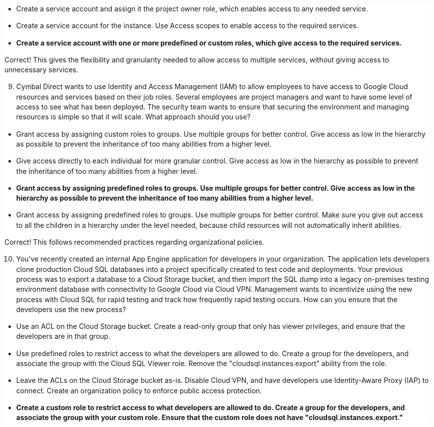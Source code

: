 - Create a service account and assign it the project owner role, which enables access to any needed service.

- Create a service account for the instance. Use Access scopes to enable access to the required services.

- **Create a service account with one or more predefined or custom roles, which give access to the required services.**

Correct! This gives the flexibility and granularity needed to allow access to multiple services, without giving access to unnecessary services.



9. Cymbal Direct wants to use Identity and Access Management (IAM) to allow employees to have access to Google Cloud resources and services based on their job roles. Several employees are project managers and want to have some level of access to see what has been deployed. The security team wants to ensure that securing the environment and managing resources is simple so that it will scale. What approach should you use?

- Grant access by assigning custom roles to groups. Use multiple groups for better control. Give access as low in the hierarchy as possible to prevent the inheritance of too many abilities from a higher level.

- Give access directly to each individual for more granular control. Give access as low in the hierarchy as possible to prevent the inheritance of too many abilities from a higher level.

- **Grant access by assigning predefined roles to groups. Use multiple groups for better control. Give access as low in the hierarchy as possible to prevent the inheritance of too many abilities from a higher level.**

- Grant access by assigning predefined roles to groups. Use multiple groups for better control. Make sure you give out access to all the children in a hierarchy under the level needed, because child resources will not automatically inherit abilities.

Correct! This follows recommended practices regarding organizational policies.



10. You've recently created an internal App Engine application for developers in your organization. The application lets developers clone production Cloud SQL databases into a project specifically created to test code and deployments. Your previous process was to export a database to a Cloud Storage bucket, and then import the SQL dump into a legacy on-premises testing environment database with connectivity to Google Cloud via Cloud VPN. Management wants to incentivize using the new process with Cloud SQL for rapid testing and track how frequently rapid testing occurs. How can you ensure that the developers use the new process?

- Use an ACL on the Cloud Storage bucket. Create a read-only group that only has viewer privileges, and ensure that the developers are in that group.

- Use predefined roles to restrict access to what the developers are allowed to do. Create a group for the developers, and associate the group with the Cloud SQL Viewer role. Remove the "cloudsql.instances.export" ability from the role.

- Leave the ACLs on the Cloud Storage bucket as-is. Disable Cloud VPN, and have developers use Identity-Aware Proxy (IAP) to connect. Create an organization policy to enforce public access protection.

- **Create a custom role to restrict access to what developers are allowed to do. Create a group for the developers, and associate the group with your custom role. Ensure that the custom role does not have "cloudsql.instances.export."**
